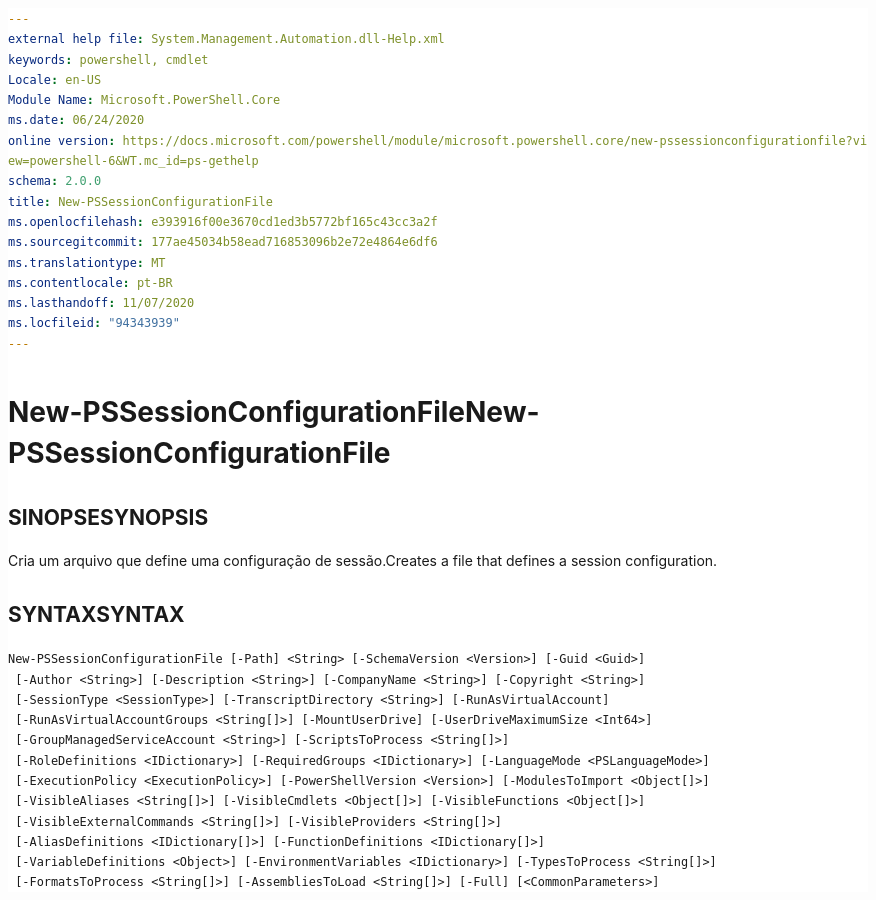 ```yaml
---
external help file: System.Management.Automation.dll-Help.xml
keywords: powershell, cmdlet
Locale: en-US
Module Name: Microsoft.PowerShell.Core
ms.date: 06/24/2020
online version: https://docs.microsoft.com/powershell/module/microsoft.powershell.core/new-pssessionconfigurationfile?view=powershell-6&WT.mc_id=ps-gethelp
schema: 2.0.0
title: New-PSSessionConfigurationFile
ms.openlocfilehash: e393916f00e3670cd1ed3b5772bf165c43cc3a2f
ms.sourcegitcommit: 177ae45034b58ead716853096b2e72e4864e6df6
ms.translationtype: MT
ms.contentlocale: pt-BR
ms.lasthandoff: 11/07/2020
ms.locfileid: "94343939"
---
```

# <span data-ttu-id="6b5ad-103">New-PSSessionConfigurationFile</span><span class="sxs-lookup"><span data-stu-id="6b5ad-103">New-PSSessionConfigurationFile</span></span>

## <span data-ttu-id="6b5ad-104">SINOPSE</span><span class="sxs-lookup"><span data-stu-id="6b5ad-104">SYNOPSIS</span></span>
<span data-ttu-id="6b5ad-105">Cria um arquivo que define uma configuração de sessão.</span><span class="sxs-lookup"><span data-stu-id="6b5ad-105">Creates a file that defines a session configuration.</span></span>

## <span data-ttu-id="6b5ad-106">SYNTAX</span><span class="sxs-lookup"><span data-stu-id="6b5ad-106">SYNTAX</span></span>

```
New-PSSessionConfigurationFile [-Path] <String> [-SchemaVersion <Version>] [-Guid <Guid>]
 [-Author <String>] [-Description <String>] [-CompanyName <String>] [-Copyright <String>]
 [-SessionType <SessionType>] [-TranscriptDirectory <String>] [-RunAsVirtualAccount]
 [-RunAsVirtualAccountGroups <String[]>] [-MountUserDrive] [-UserDriveMaximumSize <Int64>]
 [-GroupManagedServiceAccount <String>] [-ScriptsToProcess <String[]>]
 [-RoleDefinitions <IDictionary>] [-RequiredGroups <IDictionary>] [-LanguageMode <PSLanguageMode>]
 [-ExecutionPolicy <ExecutionPolicy>] [-PowerShellVersion <Version>] [-ModulesToImport <Object[]>]
 [-VisibleAliases <String[]>] [-VisibleCmdlets <Object[]>] [-VisibleFunctions <Object[]>]
 [-VisibleExternalCommands <String[]>] [-VisibleProviders <String[]>]
 [-AliasDefinitions <IDictionary[]>] [-FunctionDefinitions <IDictionary[]>]
 [-VariableDefinitions <Object>] [-EnvironmentVariables <IDictionary>] [-TypesToProcess <String[]>]
 [-FormatsToProcess <String[]>] [-AssembliesToLoad <String[]>] [-Full] [<CommonParameters>]
```
